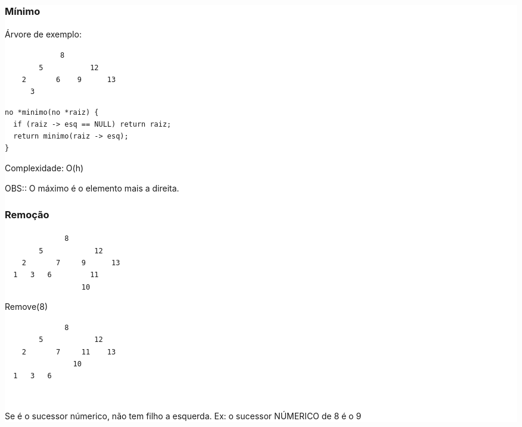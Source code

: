 

### Mínimo

Árvore de exemplo:

                 8
            5           12
        2       6    9      13
          3   


```
no *minimo(no *raiz) {
  if (raiz -> esq == NULL) return raiz;
  return minimo(raiz -> esq);
}
```

Complexidade: O(h)

OBS:: O máximo é o elemento mais a direita.


### Remoção

                  8
            5            12
        2       7     9      13
      1   3   6         11
                      10

Remove(8)


                  8
            5            12
        2       7     11    13
                    10
      1   3   6         
                      
```


```

Se é o sucessor númerico, não tem filho a esquerda. Ex: o sucessor NÚMERICO de 8 é o 9



